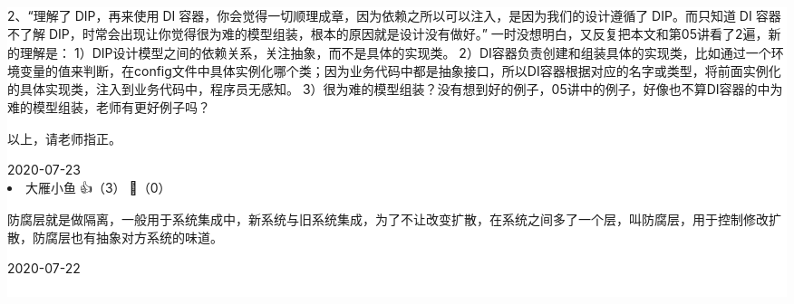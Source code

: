 2、“理解了 DIP，再来使用 DI 容器，你会觉得一切顺理成章，因为依赖之所以可以注入，是因为我们的设计遵循了 DIP。而只知道 DI 容器不了解 DIP，时常会出现让你觉得很为难的模型组装，根本的原因就是设计没有做好。”
一时没想明白，又反复把本文和第05讲看了2遍，新的理解是：
1）DIP设计模型之间的依赖关系，关注抽象，而不是具体的实现类。
2）DI容器负责创建和组装具体的实现类，比如通过一个环境变量的值来判断，在config文件中具体实例化哪个类；因为业务代码中都是抽象接口，所以DI容器根据对应的名字或类型，将前面实例化的具体实现类，注入到业务代码中，程序员无感知。
3）很为难的模型组装？没有想到好的例子，05讲中的例子，好像也不算DI容器的中为难的模型组装，老师有更好例子吗？

以上，请老师指正。</p>2020-07-23</li><br/><li><span>大雁小鱼</span> 👍（3） 💬（0）<p>防腐层就是做隔离，一般用于系统集成中，新系统与旧系统集成，为了不让改变扩散，在系统之间多了一个层，叫防腐层，用于控制修改扩散，防腐层也有抽象对方系统的味道。</p>2020-07-22</li><br/>
</ul>